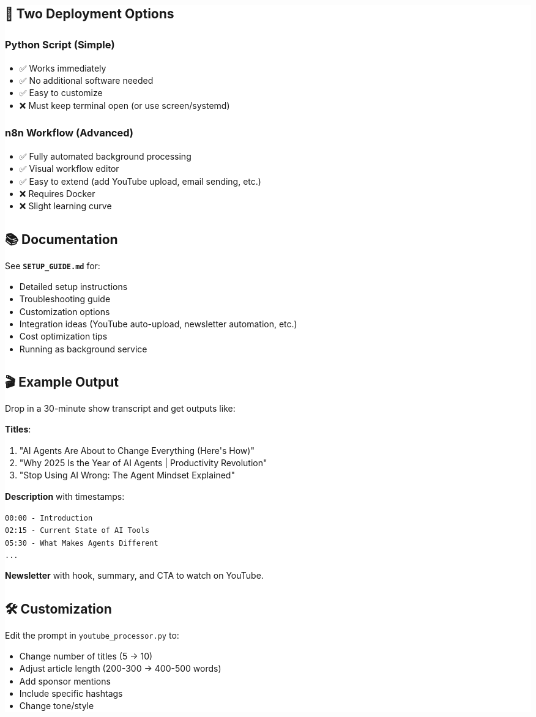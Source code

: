 ## 🔧 Two Deployment Options

### Python Script (Simple)
- ✅ Works immediately
- ✅ No additional software needed
- ✅ Easy to customize
- ❌ Must keep terminal open (or use screen/systemd)

### n8n Workflow (Advanced)
- ✅ Fully automated background processing
- ✅ Visual workflow editor
- ✅ Easy to extend (add YouTube upload, email sending, etc.)
- ❌ Requires Docker
- ❌ Slight learning curve

## 📚 Documentation

See **`SETUP_GUIDE.md`** for:
- Detailed setup instructions
- Troubleshooting guide
- Customization options
- Integration ideas (YouTube auto-upload, newsletter automation, etc.)
- Cost optimization tips
- Running as background service

## 🎬 Example Output

Drop in a 30-minute show transcript and get outputs like:

**Titles**:
1. "AI Agents Are About to Change Everything (Here's How)"
2. "Why 2025 Is the Year of AI Agents | Productivity Revolution"
3. "Stop Using AI Wrong: The Agent Mindset Explained"

**Description** with timestamps:
```
00:00 - Introduction
02:15 - Current State of AI Tools
05:30 - What Makes Agents Different
...
```

**Newsletter** with hook, summary, and CTA to watch on YouTube.

## 🛠️ Customization

Edit the prompt in `youtube_processor.py` to:
- Change number of titles (5 → 10)
- Adjust article length (200-300 → 400-500 words)
- Add sponsor mentions
- Include specific hashtags
- Change tone/style
